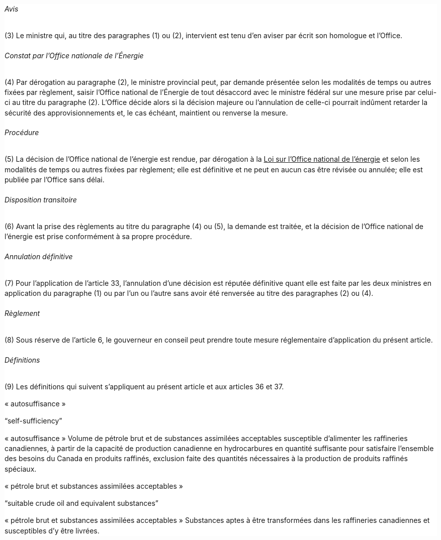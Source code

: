 ###### Avis

(3) Le ministre qui, au titre des paragraphes (1) ou (2), intervient est tenu d’en aviser par écrit son homologue et l’Office.

###### Constat par l’Office nationale de l’Énergie

(4) Par dérogation au paragraphe (2), le ministre provincial peut, par demande présentée selon les modalités de temps ou autres fixées par règlement, saisir l’Office national de l’Énergie de tout désaccord avec le ministre fédéral sur une mesure prise par celui-ci au titre du paragraphe (2). L’Office décide alors si la décision majeure ou l’annulation de celle-ci pourrait indûment retarder la sécurité des approvisionnements et, le cas échéant, maintient ou renverse la mesure.

###### Procédure

(5) La décision de l’Office national de l’énergie est rendue, par dérogation à la [Loi sur l’Office national de l’énergie](/canada/fra/lois/N/N-7.md) et selon les modalités de temps ou autres fixées par règlement; elle est définitive et ne peut en aucun cas être révisée ou annulée; elle est publiée par l’Office sans délai.

###### Disposition transitoire

(6) Avant la prise des règlements au titre du paragraphe (4) ou (5), la demande est traitée, et la décision de l’Office national de l’énergie est prise conformément à sa propre procédure.

###### Annulation définitive

(7) Pour l’application de l’article 33, l’annulation d’une décision est réputée définitive quant elle est faite par les deux ministres en application du paragraphe (1) ou par l’un ou l’autre sans avoir été renversée au titre des paragraphes (2) ou (4).

###### Règlement

(8) Sous réserve de l’article 6, le gouverneur en conseil peut prendre toute mesure réglementaire d’application du présent article.

###### Définitions

(9) Les définitions qui suivent s’appliquent au présent article et aux articles 36 et 37.

« autosuffisance »

“self-sufficiency”

    

« autosuffisance » Volume de pétrole brut et de substances assimilées acceptables susceptible d’alimenter les raffineries canadiennes, à partir de la capacité de production canadienne en hydrocarbures en quantité suffisante pour satisfaire l’ensemble des besoins du Canada en produits raffinés, exclusion faite des quantités nécessaires à la production de produits raffinés spéciaux.

« pétrole brut et substances assimilées acceptables »

“suitable crude oil and equivalent substances”

    

« pétrole brut et substances assimilées acceptables » Substances aptes à être transformées dans les raffineries canadiennes et susceptibles d’y être livrées.
